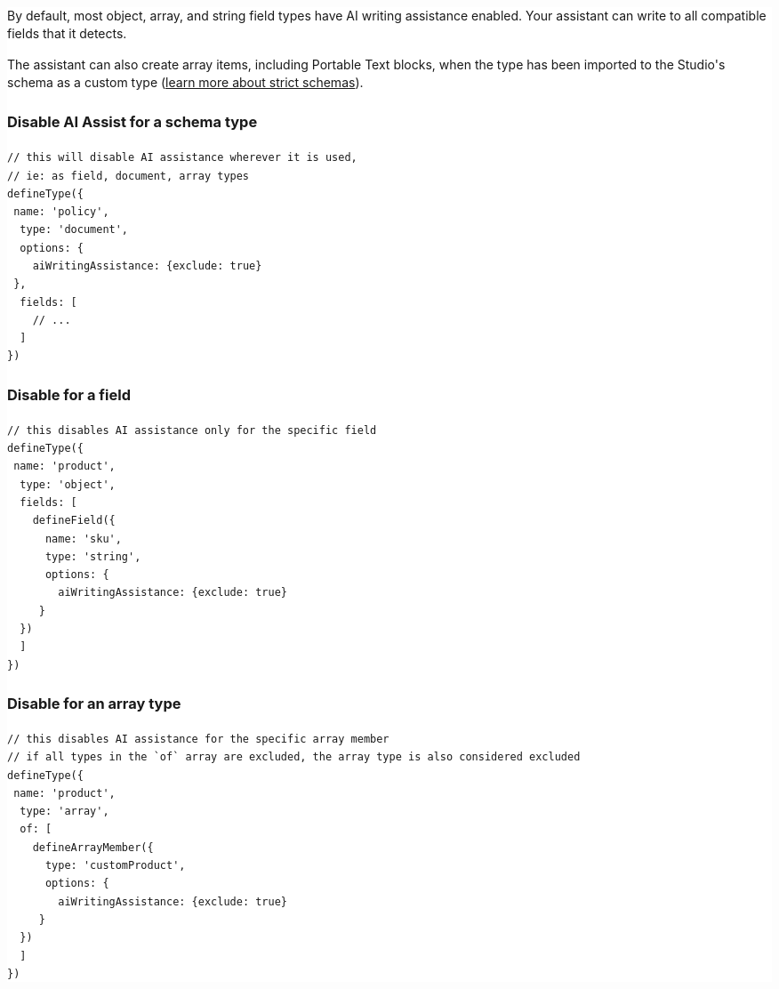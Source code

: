 By default, most object, array, and string field types have AI writing assistance enabled. Your assistant can write to all compatible fields that it detects.

The assistant can also create array items, including Portable Text blocks, when the type has been imported to the Studio's schema as a custom type ([learn more about strict schemas](https://www.sanity.io/docs/graphql#33ec7103289a)).

### Disable AI Assist for a schema type

```tsx
// this will disable AI assistance wherever it is used,
// ie: as field, document, array types
defineType({
 name: 'policy',
  type: 'document',
  options: {
    aiWritingAssistance: {exclude: true}
 },
  fields: [
    // ...
  ]
})
```

### Disable for a field

```tsx
// this disables AI assistance only for the specific field
defineType({
 name: 'product',
  type: 'object',
  fields: [
    defineField({
      name: 'sku',
      type: 'string',
      options: {
        aiWritingAssistance: {exclude: true}
     }
  })
  ]
})
```

### Disable for an array type

```tsx
// this disables AI assistance for the specific array member
// if all types in the `of` array are excluded, the array type is also considered excluded
defineType({
 name: 'product',
  type: 'array',
  of: [
    defineArrayMember({
      type: 'customProduct',
      options: {
        aiWritingAssistance: {exclude: true}
     }
  })
  ]
})
```
